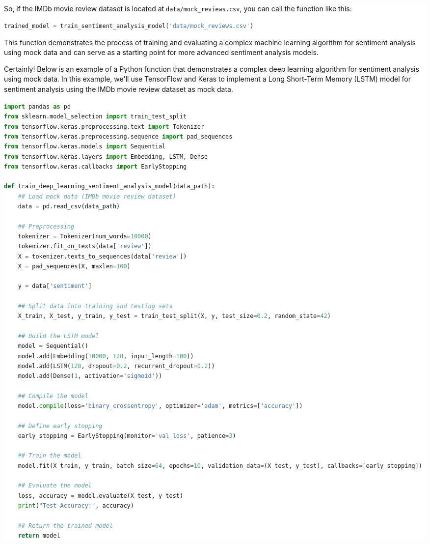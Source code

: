 So, if the IMDb movie review dataset is located at `data/mock_reviews.csv`, you can call the function like this:
```python
trained_model = train_sentiment_analysis_model('data/mock_reviews.csv')
```

This function demonstrates the process of training and evaluating a complex machine learning algorithm for sentiment analysis using mock data and can serve as a starting point for more advanced sentiment analysis models.

Certainly! Below is an example of a Python function that demonstrates a complex deep learning algorithm for sentiment analysis using mock data. In this example, we'll use TensorFlow and Keras to implement a Long Short-Term Memory (LSTM) model for sentiment analysis using the IMDb movie review dataset as mock data.

```python
import pandas as pd
from sklearn.model_selection import train_test_split
from tensorflow.keras.preprocessing.text import Tokenizer
from tensorflow.keras.preprocessing.sequence import pad_sequences
from tensorflow.keras.models import Sequential
from tensorflow.keras.layers import Embedding, LSTM, Dense
from tensorflow.keras.callbacks import EarlyStopping

def train_deep_learning_sentiment_analysis_model(data_path):
    ## Load mock data (IMDb movie review dataset)
    data = pd.read_csv(data_path)

    ## Preprocessing
    tokenizer = Tokenizer(num_words=10000)
    tokenizer.fit_on_texts(data['review'])
    X = tokenizer.texts_to_sequences(data['review'])
    X = pad_sequences(X, maxlen=100)

    y = data['sentiment']

    ## Split data into training and testing sets
    X_train, X_test, y_train, y_test = train_test_split(X, y, test_size=0.2, random_state=42)

    ## Build the LSTM model
    model = Sequential()
    model.add(Embedding(10000, 128, input_length=100))
    model.add(LSTM(128, dropout=0.2, recurrent_dropout=0.2))
    model.add(Dense(1, activation='sigmoid'))

    ## Compile the model
    model.compile(loss='binary_crossentropy', optimizer='adam', metrics=['accuracy'])

    ## Define early stopping
    early_stopping = EarlyStopping(monitor='val_loss', patience=3)

    ## Train the model
    model.fit(X_train, y_train, batch_size=64, epochs=10, validation_data=(X_test, y_test), callbacks=[early_stopping])

    ## Evaluate the model
    loss, accuracy = model.evaluate(X_test, y_test)
    print("Test Accuracy:", accuracy)

    ## Return the trained model
    return model
```
